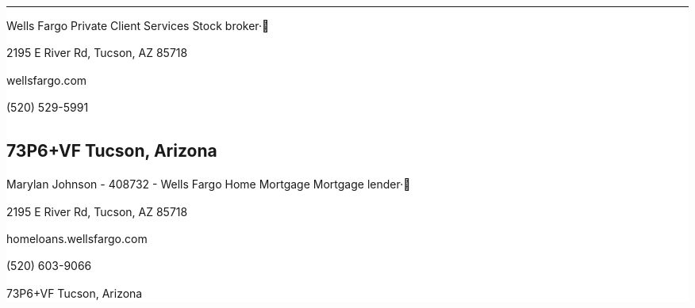 -------------------------------------------------------------------------------
Wells Fargo Private Client Services
Stock broker·

2195 E River Rd, Tucson, AZ 85718

wellsfargo.com

(520) 529-5991

73P6+VF Tucson, Arizona
----------------------------------------------------------------
Marylan Johnson - 408732 - Wells Fargo Home Mortgage
Mortgage lender·

2195 E River Rd, Tucson, AZ 85718

homeloans.wellsfargo.com

(520) 603-9066

73P6+VF Tucson, Arizona

